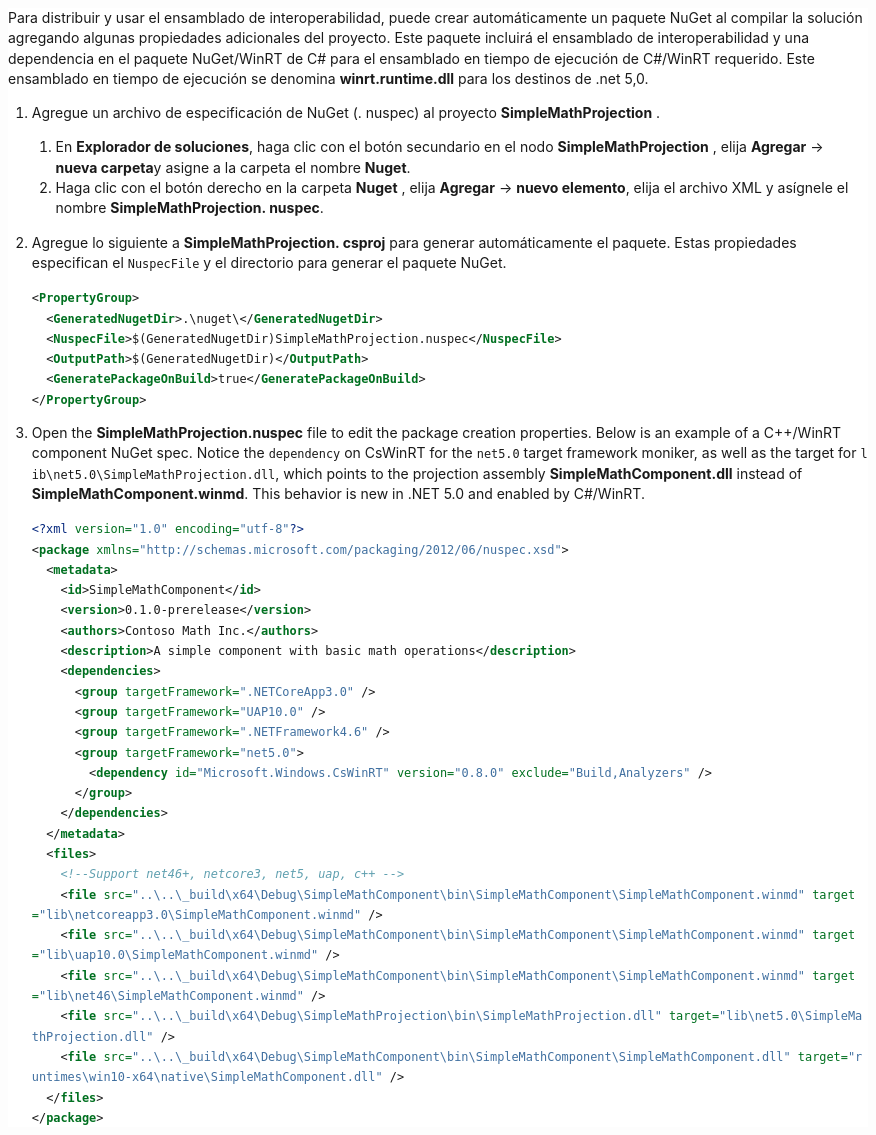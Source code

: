 Para distribuir y usar el ensamblado de interoperabilidad, puede crear automáticamente un paquete NuGet al compilar la solución agregando algunas propiedades adicionales del proyecto. Este paquete incluirá el ensamblado de interoperabilidad y una dependencia en el paquete NuGet/WinRT de C# para el ensamblado en tiempo de ejecución de C#/WinRT requerido. Este ensamblado en tiempo de ejecución se denomina **winrt.runtime.dll** para los destinos de .net 5,0.

1. Agregue un archivo de especificación de NuGet (. nuspec) al proyecto **SimpleMathProjection** .

    1. En **Explorador de soluciones**, haga clic con el botón secundario en el nodo **SimpleMathProjection** , elija **Agregar**  ->  **nueva carpeta**y asigne a la carpeta el nombre **Nuget**. 
    2. Haga clic con el botón derecho en la carpeta **Nuget** , elija **Agregar**  ->  **nuevo elemento**, elija el archivo XML y asígnele el nombre **SimpleMathProjection. nuspec**. 

2. Agregue lo siguiente a **SimpleMathProjection. csproj** para generar automáticamente el paquete. Estas propiedades especifican el `NuspecFile` y el directorio para generar el paquete NuGet.

    ```xml
    <PropertyGroup>
      <GeneratedNugetDir>.\nuget\</GeneratedNugetDir>
      <NuspecFile>$(GeneratedNugetDir)SimpleMathProjection.nuspec</NuspecFile>
      <OutputPath>$(GeneratedNugetDir)</OutputPath>
      <GeneratePackageOnBuild>true</GeneratePackageOnBuild>
    </PropertyGroup>

3. Open the **SimpleMathProjection.nuspec** file to edit the package creation properties. Below is an example of a C++/WinRT component NuGet spec. Notice the `dependency` on CsWinRT for the `net5.0` target framework moniker, as well as the target for `lib\net5.0\SimpleMathProjection.dll`, which points to the projection assembly **SimpleMathComponent.dll** instead of **SimpleMathComponent.winmd**. This behavior is new in .NET 5.0 and enabled by C#/WinRT.

    ```xml
    <?xml version="1.0" encoding="utf-8"?>
    <package xmlns="http://schemas.microsoft.com/packaging/2012/06/nuspec.xsd">
      <metadata>
        <id>SimpleMathComponent</id>
        <version>0.1.0-prerelease</version>
        <authors>Contoso Math Inc.</authors>
        <description>A simple component with basic math operations</description>
        <dependencies>
          <group targetFramework=".NETCoreApp3.0" />
          <group targetFramework="UAP10.0" />
          <group targetFramework=".NETFramework4.6" />
          <group targetFramework="net5.0">
            <dependency id="Microsoft.Windows.CsWinRT" version="0.8.0" exclude="Build,Analyzers" />
          </group>
        </dependencies>
      </metadata>
      <files>
        <!--Support net46+, netcore3, net5, uap, c++ -->
        <file src="..\..\_build\x64\Debug\SimpleMathComponent\bin\SimpleMathComponent\SimpleMathComponent.winmd" target="lib\netcoreapp3.0\SimpleMathComponent.winmd" />
        <file src="..\..\_build\x64\Debug\SimpleMathComponent\bin\SimpleMathComponent\SimpleMathComponent.winmd" target="lib\uap10.0\SimpleMathComponent.winmd" />
        <file src="..\..\_build\x64\Debug\SimpleMathComponent\bin\SimpleMathComponent\SimpleMathComponent.winmd" target="lib\net46\SimpleMathComponent.winmd" />
        <file src="..\..\_build\x64\Debug\SimpleMathProjection\bin\SimpleMathProjection.dll" target="lib\net5.0\SimpleMathProjection.dll" />
        <file src="..\..\_build\x64\Debug\SimpleMathComponent\bin\SimpleMathComponent\SimpleMathComponent.dll" target="runtimes\win10-x64\native\SimpleMathComponent.dll" />
      </files>
    </package>
    ```
